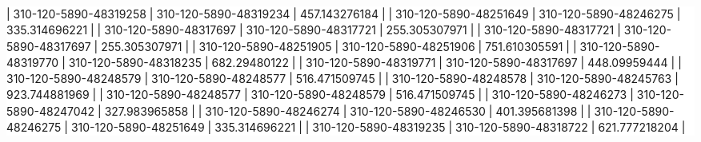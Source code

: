 | 310-120-5890-48319258 | 310-120-5890-48319234 | 457.143276184 |
| 310-120-5890-48251649 | 310-120-5890-48246275 | 335.314696221 |
| 310-120-5890-48317697 | 310-120-5890-48317721 | 255.305307971 |
| 310-120-5890-48317721 | 310-120-5890-48317697 | 255.305307971 |
| 310-120-5890-48251905 | 310-120-5890-48251906 | 751.610305591 |
| 310-120-5890-48319770 | 310-120-5890-48318235 | 682.29480122 |
| 310-120-5890-48319771 | 310-120-5890-48317697 | 448.09959444 |
| 310-120-5890-48248579 | 310-120-5890-48248577 | 516.471509745 |
| 310-120-5890-48248578 | 310-120-5890-48245763 | 923.744881969 |
| 310-120-5890-48248577 | 310-120-5890-48248579 | 516.471509745 |
| 310-120-5890-48246273 | 310-120-5890-48247042 | 327.983965858 |
| 310-120-5890-48246274 | 310-120-5890-48246530 | 401.395681398 |
| 310-120-5890-48246275 | 310-120-5890-48251649 | 335.314696221 |
| 310-120-5890-48319235 | 310-120-5890-48318722 | 621.777218204 |
